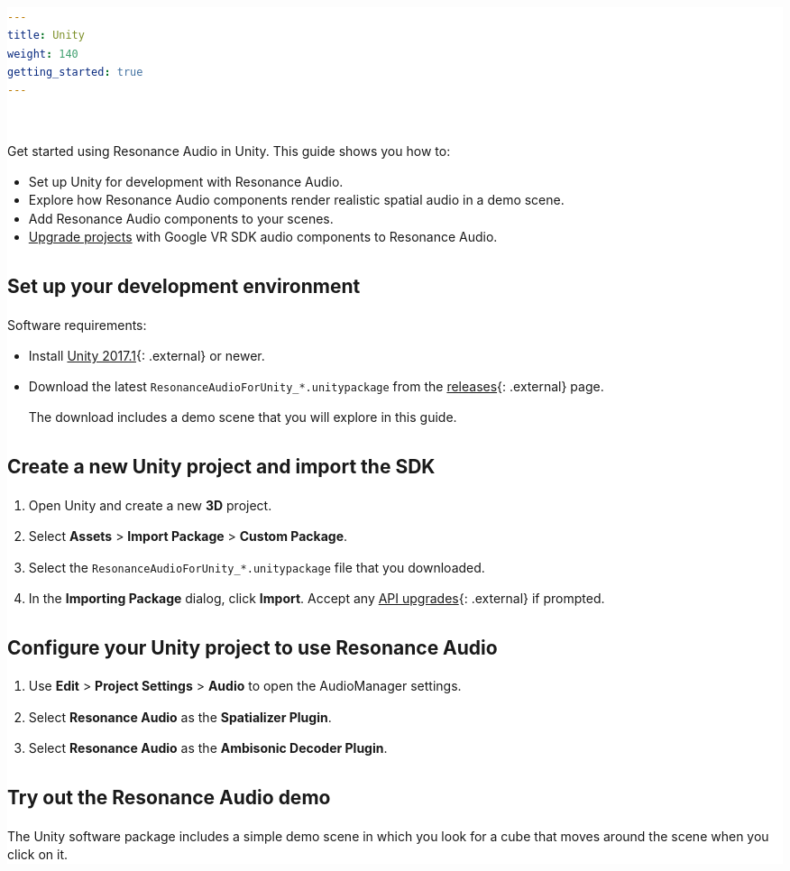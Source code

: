 ```yaml
---
title: Unity
weight: 140
getting_started: true
---
```


<img srcset="{{ site.baseurl }}/images/unity/unity_hero_dark.png 2x">

Get started using Resonance Audio in Unity. This guide shows you how to:

*  Set up Unity for development with Resonance Audio.
*  Explore how Resonance Audio components render realistic spatial audio in a
   demo scene.
*  Add Resonance Audio components to your scenes.
*  [Upgrade projects](#upgrading-existing-projects-from-google-vr-audio-components) with Google VR SDK audio components to Resonance Audio.

## Set up your development environment

Software requirements:

*   Install [Unity 2017.1](//unity3d.com/get-unity/download){: .external} or
    newer.

*   Download the latest `ResonanceAudioForUnity_*.unitypackage` from the
    [releases](//github.com/resonance-audio/resonance-audio-unity-sdk/releases){: .external}
    page.

    The download includes a demo scene that you will explore in this guide.


## Create a new Unity project and import the SDK
1.  Open Unity and create a new **3D** project.

1.  Select **Assets** > **Import Package** > **Custom Package**.

1.  Select the `ResonanceAudioForUnity_*.unitypackage` file that you downloaded.

1.  In the **Importing Package** dialog, click **Import**.
    Accept any [API upgrades](//docs.unity3d.com/Manual/APIUpdater.html){: .external} if prompted.


## Configure your Unity project to use Resonance Audio

1.  Use **Edit** > **Project Settings** > **Audio** to open the AudioManager
    settings.

1.  Select **Resonance Audio** as the **Spatializer Plugin**.

1.  Select **Resonance Audio** as the **Ambisonic Decoder Plugin**.


## Try out the Resonance Audio demo
The Unity software package includes a simple demo scene in which you look for
a cube that moves around the scene when you click on it.
